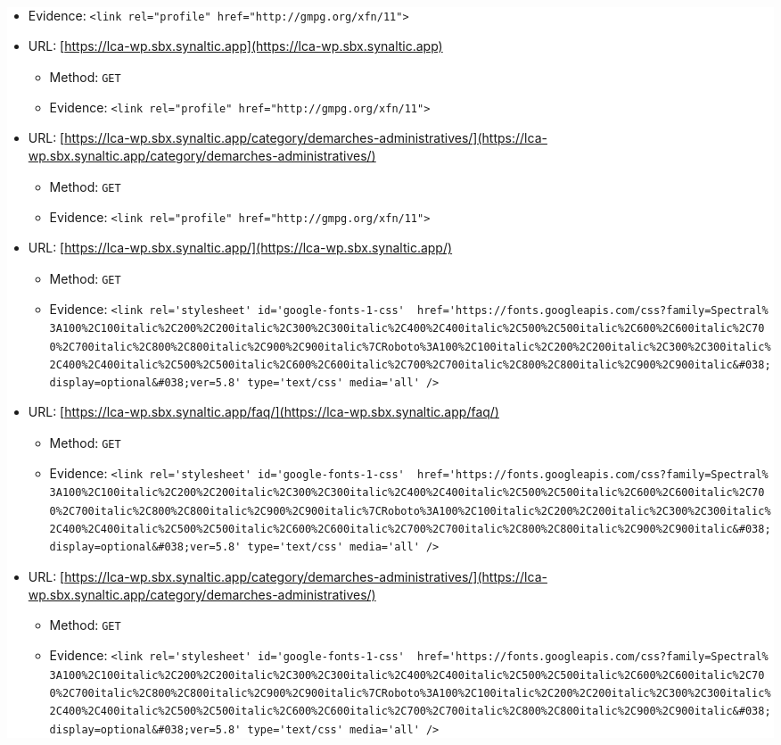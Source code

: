   * Evidence: `<link rel="profile" href="http://gmpg.org/xfn/11">`
  
  
  
  
* URL: [https://lca-wp.sbx.synaltic.app](https://lca-wp.sbx.synaltic.app)
  
  
  * Method: `GET`
  
  
  * Evidence: `<link rel="profile" href="http://gmpg.org/xfn/11">`
  
  
  
  
* URL: [https://lca-wp.sbx.synaltic.app/category/demarches-administratives/](https://lca-wp.sbx.synaltic.app/category/demarches-administratives/)
  
  
  * Method: `GET`
  
  
  * Evidence: `<link rel="profile" href="http://gmpg.org/xfn/11">`
  
  
  
  
* URL: [https://lca-wp.sbx.synaltic.app/](https://lca-wp.sbx.synaltic.app/)
  
  
  * Method: `GET`
  
  
  * Evidence: `<link rel='stylesheet' id='google-fonts-1-css'  href='https://fonts.googleapis.com/css?family=Spectral%3A100%2C100italic%2C200%2C200italic%2C300%2C300italic%2C400%2C400italic%2C500%2C500italic%2C600%2C600italic%2C700%2C700italic%2C800%2C800italic%2C900%2C900italic%7CRoboto%3A100%2C100italic%2C200%2C200italic%2C300%2C300italic%2C400%2C400italic%2C500%2C500italic%2C600%2C600italic%2C700%2C700italic%2C800%2C800italic%2C900%2C900italic&#038;display=optional&#038;ver=5.8' type='text/css' media='all' />`
  
  
  
  
* URL: [https://lca-wp.sbx.synaltic.app/faq/](https://lca-wp.sbx.synaltic.app/faq/)
  
  
  * Method: `GET`
  
  
  * Evidence: `<link rel='stylesheet' id='google-fonts-1-css'  href='https://fonts.googleapis.com/css?family=Spectral%3A100%2C100italic%2C200%2C200italic%2C300%2C300italic%2C400%2C400italic%2C500%2C500italic%2C600%2C600italic%2C700%2C700italic%2C800%2C800italic%2C900%2C900italic%7CRoboto%3A100%2C100italic%2C200%2C200italic%2C300%2C300italic%2C400%2C400italic%2C500%2C500italic%2C600%2C600italic%2C700%2C700italic%2C800%2C800italic%2C900%2C900italic&#038;display=optional&#038;ver=5.8' type='text/css' media='all' />`
  
  
  
  
* URL: [https://lca-wp.sbx.synaltic.app/category/demarches-administratives/](https://lca-wp.sbx.synaltic.app/category/demarches-administratives/)
  
  
  * Method: `GET`
  
  
  * Evidence: `<link rel='stylesheet' id='google-fonts-1-css'  href='https://fonts.googleapis.com/css?family=Spectral%3A100%2C100italic%2C200%2C200italic%2C300%2C300italic%2C400%2C400italic%2C500%2C500italic%2C600%2C600italic%2C700%2C700italic%2C800%2C800italic%2C900%2C900italic%7CRoboto%3A100%2C100italic%2C200%2C200italic%2C300%2C300italic%2C400%2C400italic%2C500%2C500italic%2C600%2C600italic%2C700%2C700italic%2C800%2C800italic%2C900%2C900italic&#038;display=optional&#038;ver=5.8' type='text/css' media='all' />`
  